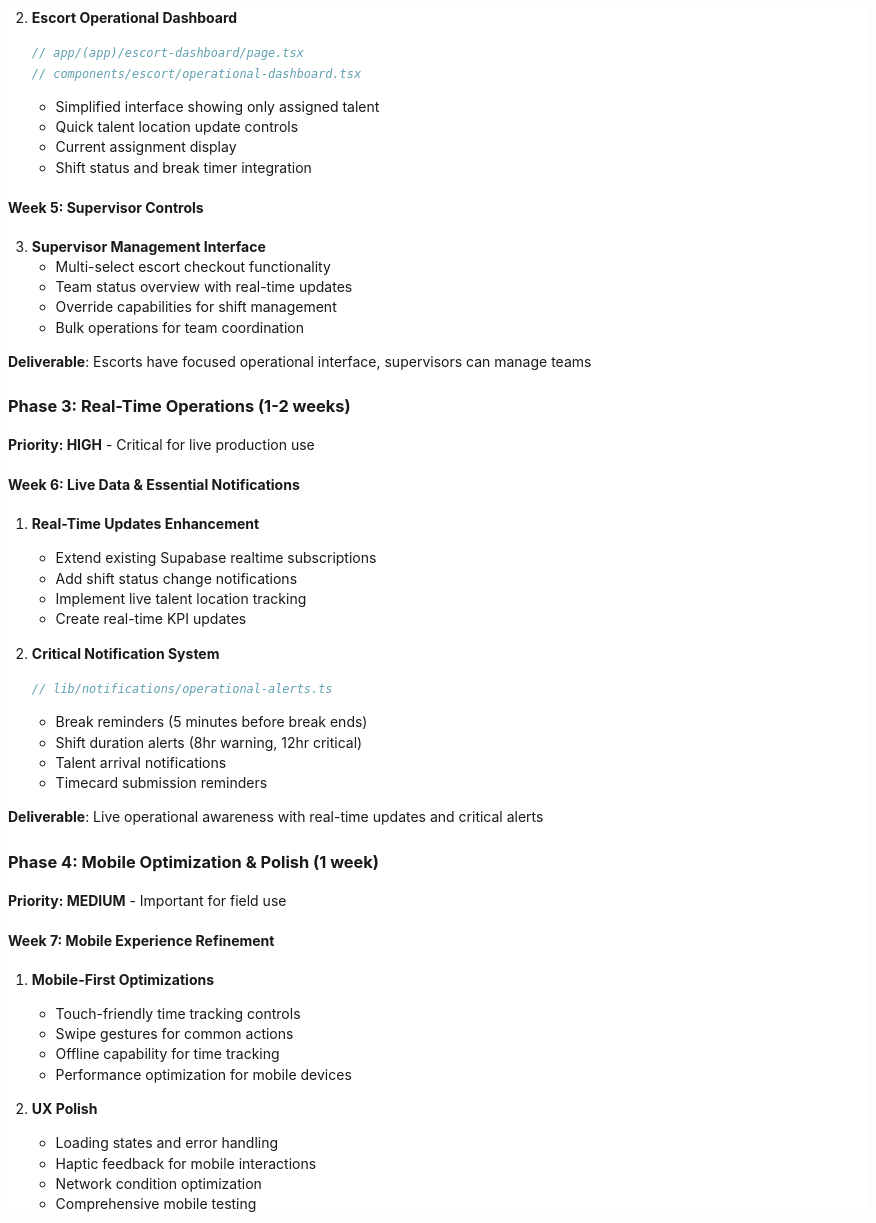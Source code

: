 2. **Escort Operational Dashboard**
   ```typescript
   // app/(app)/escort-dashboard/page.tsx
   // components/escort/operational-dashboard.tsx
   ```
   - Simplified interface showing only assigned talent
   - Quick talent location update controls
   - Current assignment display
   - Shift status and break timer integration

#### Week 5: Supervisor Controls
3. **Supervisor Management Interface**
   - Multi-select escort checkout functionality
   - Team status overview with real-time updates
   - Override capabilities for shift management
   - Bulk operations for team coordination

**Deliverable**: Escorts have focused operational interface, supervisors can manage teams

### Phase 3: Real-Time Operations (1-2 weeks)
**Priority: HIGH** - Critical for live production use

#### Week 6: Live Data & Essential Notifications
1. **Real-Time Updates Enhancement**
   - Extend existing Supabase realtime subscriptions
   - Add shift status change notifications
   - Implement live talent location tracking
   - Create real-time KPI updates

2. **Critical Notification System**
   ```typescript
   // lib/notifications/operational-alerts.ts
   ```
   - Break reminders (5 minutes before break ends)
   - Shift duration alerts (8hr warning, 12hr critical)
   - Talent arrival notifications
   - Timecard submission reminders

**Deliverable**: Live operational awareness with real-time updates and critical alerts

### Phase 4: Mobile Optimization & Polish (1 week)
**Priority: MEDIUM** - Important for field use

#### Week 7: Mobile Experience Refinement
1. **Mobile-First Optimizations**
   - Touch-friendly time tracking controls
   - Swipe gestures for common actions
   - Offline capability for time tracking
   - Performance optimization for mobile devices

2. **UX Polish**
   - Loading states and error handling
   - Haptic feedback for mobile interactions
   - Network condition optimization
   - Comprehensive mobile testing
